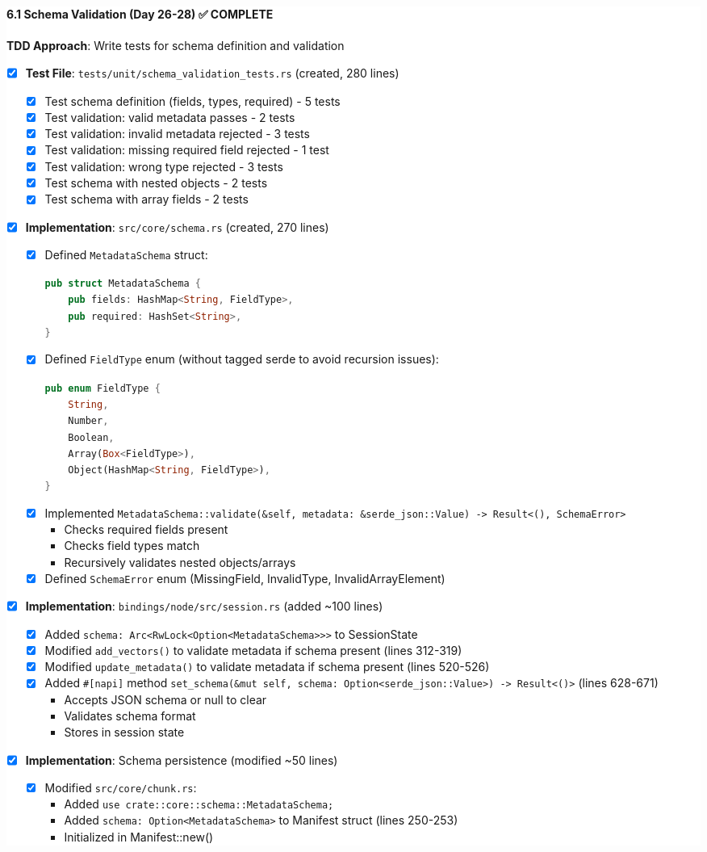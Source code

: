 #### 6.1 Schema Validation (Day 26-28) ✅ COMPLETE

**TDD Approach**: Write tests for schema definition and validation

- [x] **Test File**: `tests/unit/schema_validation_tests.rs` (created, 280 lines)

  - [x] Test schema definition (fields, types, required) - 5 tests
  - [x] Test validation: valid metadata passes - 2 tests
  - [x] Test validation: invalid metadata rejected - 3 tests
  - [x] Test validation: missing required field rejected - 1 test
  - [x] Test validation: wrong type rejected - 3 tests
  - [x] Test schema with nested objects - 2 tests
  - [x] Test schema with array fields - 2 tests

- [x] **Implementation**: `src/core/schema.rs` (created, 270 lines)

  - [x] Defined `MetadataSchema` struct:
    ```rust
    pub struct MetadataSchema {
        pub fields: HashMap<String, FieldType>,
        pub required: HashSet<String>,
    }
    ```
  - [x] Defined `FieldType` enum (without tagged serde to avoid recursion issues):
    ```rust
    pub enum FieldType {
        String,
        Number,
        Boolean,
        Array(Box<FieldType>),
        Object(HashMap<String, FieldType>),
    }
    ```
  - [x] Implemented `MetadataSchema::validate(&self, metadata: &serde_json::Value) -> Result<(), SchemaError>`
    - Checks required fields present
    - Checks field types match
    - Recursively validates nested objects/arrays
  - [x] Defined `SchemaError` enum (MissingField, InvalidType, InvalidArrayElement)

- [x] **Implementation**: `bindings/node/src/session.rs` (added ~100 lines)

  - [x] Added `schema: Arc<RwLock<Option<MetadataSchema>>>` to SessionState
  - [x] Modified `add_vectors()` to validate metadata if schema present (lines 312-319)
  - [x] Modified `update_metadata()` to validate metadata if schema present (lines 520-526)
  - [x] Added `#[napi]` method `set_schema(&mut self, schema: Option<serde_json::Value>) -> Result<()>` (lines 628-671)
    - Accepts JSON schema or null to clear
    - Validates schema format
    - Stores in session state

- [x] **Implementation**: Schema persistence (modified ~50 lines)

  - [x] Modified `src/core/chunk.rs`:
    - Added `use crate::core::schema::MetadataSchema;`
    - Added `schema: Option<MetadataSchema>` to Manifest struct (lines 250-253)
    - Initialized in Manifest::new()
